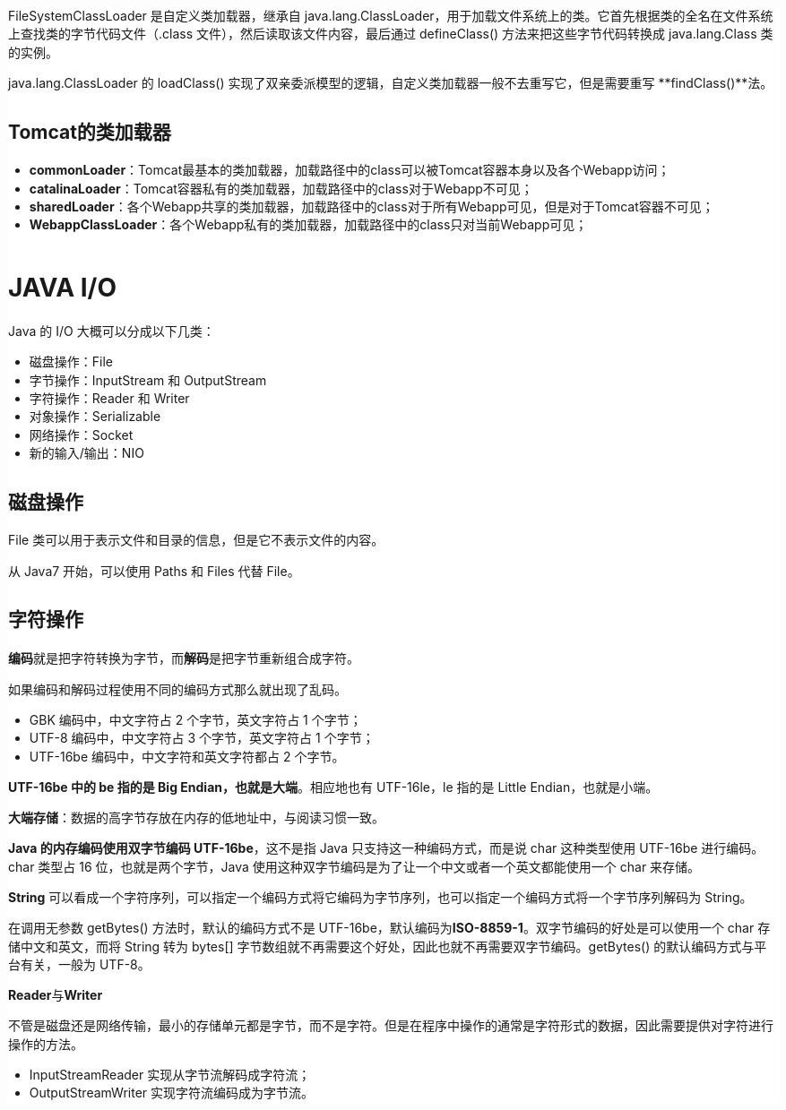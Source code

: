  FileSystemClassLoader 是自定义类加载器，继承自 java.lang.ClassLoader，用于加载文件系统上的类。它首先根据类的全名在文件系统上查找类的字节代码文件（.class 文件），然后读取该文件内容，最后通过 defineClass() 方法来把这些字节代码转换成 java.lang.Class 类的实例。

java.lang.ClassLoader 的 loadClass() 实现了双亲委派模型的逻辑，自定义类加载器一般不去重写它，但是需要重写 **findClass()**法。

## Tomcat的类加载器

- **commonLoader**：Tomcat最基本的类加载器，加载路径中的class可以被Tomcat容器本身以及各个Webapp访问；
- **catalinaLoader**：Tomcat容器私有的类加载器，加载路径中的class对于Webapp不可见；
- **sharedLoader**：各个Webapp共享的类加载器，加载路径中的class对于所有Webapp可见，但是对于Tomcat容器不可见；
- **WebappClassLoader**：各个Webapp私有的类加载器，加载路径中的class只对当前Webapp可见；	

# JAVA I/O

Java 的 I/O 大概可以分成以下几类：

- 磁盘操作：File
- 字节操作：InputStream 和 OutputStream
- 字符操作：Reader 和 Writer
- 对象操作：Serializable
- 网络操作：Socket
- 新的输入/输出：NIO

## 磁盘操作

File 类可以用于表示文件和目录的信息，但是它不表示文件的内容。

从 Java7 开始，可以使用 Paths 和 Files 代替 File。

## 字符操作

**编码**就是把字符转换为字节，而**解码**是把字节重新组合成字符。

如果编码和解码过程使用不同的编码方式那么就出现了乱码。

- GBK 编码中，中文字符占 2 个字节，英文字符占 1 个字节；
- UTF-8 编码中，中文字符占 3 个字节，英文字符占 1 个字节；
- UTF-16be 编码中，中文字符和英文字符都占 2 个字节。

**UTF-16be 中的 be 指的是 Big Endian，也就是大端**。相应地也有 UTF-16le，le 指的是 Little Endian，也就是小端。

**大端存储**：数据的高字节存放在内存的低地址中，与阅读习惯一致。

**Java 的内存编码使用双字节编码 UTF-16be**，这不是指 Java 只支持这一种编码方式，而是说 char 这种类型使用 UTF-16be 进行编码。char 类型占 16 位，也就是两个字节，Java 使用这种双字节编码是为了让一个中文或者一个英文都能使用一个 char 来存储。

**String** 可以看成一个字符序列，可以指定一个编码方式将它编码为字节序列，也可以指定一个编码方式将一个字节序列解码为 String。

在调用无参数 getBytes() 方法时，默认的编码方式不是 UTF-16be，默认编码为**ISO-8859-1**。双字节编码的好处是可以使用一个 char 存储中文和英文，而将 String 转为 bytes[] 字节数组就不再需要这个好处，因此也就不再需要双字节编码。getBytes() 的默认编码方式与平台有关，一般为 UTF-8。

**Reader**与**Writer**

不管是磁盘还是网络传输，最小的存储单元都是字节，而不是字符。但是在程序中操作的通常是字符形式的数据，因此需要提供对字符进行操作的方法。

- InputStreamReader 实现从字节流解码成字符流；
- OutputStreamWriter 实现字符流编码成为字节流。
